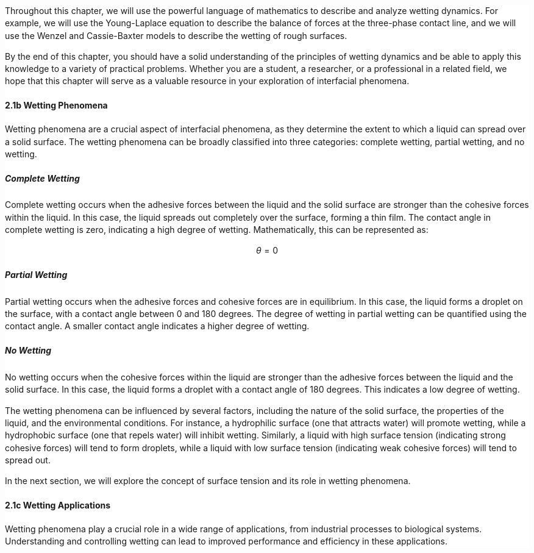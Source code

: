 Throughout this chapter, we will use the powerful language of mathematics to describe and analyze wetting dynamics. For example, we will use the Young-Laplace equation to describe the balance of forces at the three-phase contact line, and we will use the Wenzel and Cassie-Baxter models to describe the wetting of rough surfaces.

By the end of this chapter, you should have a solid understanding of the principles of wetting dynamics and be able to apply this knowledge to a variety of practical problems. Whether you are a student, a researcher, or a professional in a related field, we hope that this chapter will serve as a valuable resource in your exploration of interfacial phenomena.




#### 2.1b Wetting Phenomena

Wetting phenomena are a crucial aspect of interfacial phenomena, as they determine the extent to which a liquid can spread over a solid surface. The wetting phenomena can be broadly classified into three categories: complete wetting, partial wetting, and no wetting.

##### Complete Wetting

Complete wetting occurs when the adhesive forces between the liquid and the solid surface are stronger than the cohesive forces within the liquid. In this case, the liquid spreads out completely over the surface, forming a thin film. The contact angle in complete wetting is zero, indicating a high degree of wetting. Mathematically, this can be represented as:

$$
\theta = 0
$$

##### Partial Wetting

Partial wetting occurs when the adhesive forces and cohesive forces are in equilibrium. In this case, the liquid forms a droplet on the surface, with a contact angle between 0 and 180 degrees. The degree of wetting in partial wetting can be quantified using the contact angle. A smaller contact angle indicates a higher degree of wetting.

##### No Wetting

No wetting occurs when the cohesive forces within the liquid are stronger than the adhesive forces between the liquid and the solid surface. In this case, the liquid forms a droplet with a contact angle of 180 degrees. This indicates a low degree of wetting.

The wetting phenomena can be influenced by several factors, including the nature of the solid surface, the properties of the liquid, and the environmental conditions. For instance, a hydrophilic surface (one that attracts water) will promote wetting, while a hydrophobic surface (one that repels water) will inhibit wetting. Similarly, a liquid with high surface tension (indicating strong cohesive forces) will tend to form droplets, while a liquid with low surface tension (indicating weak cohesive forces) will tend to spread out.

In the next section, we will explore the concept of surface tension and its role in wetting phenomena.

#### 2.1c Wetting Applications

Wetting phenomena play a crucial role in a wide range of applications, from industrial processes to biological systems. Understanding and controlling wetting can lead to improved performance and efficiency in these applications.
